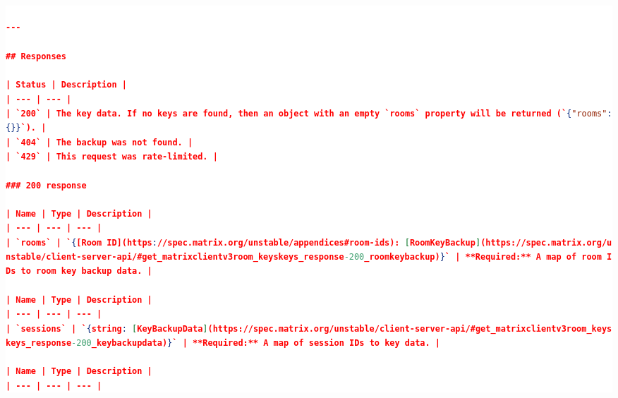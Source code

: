 ```json

---

## Responses

| Status | Description |
| --- | --- |
| `200` | The key data. If no keys are found, then an object with an empty `rooms` property will be returned (`{"rooms": {}}`). |
| `404` | The backup was not found. |
| `429` | This request was rate-limited. |

### 200 response

| Name | Type | Description |
| --- | --- | --- |
| `rooms` | `{[Room ID](https://spec.matrix.org/unstable/appendices#room-ids): [RoomKeyBackup](https://spec.matrix.org/unstable/client-server-api/#get_matrixclientv3room_keyskeys_response-200_roomkeybackup)}` | **Required:** A map of room IDs to room key backup data. |

| Name | Type | Description |
| --- | --- | --- |
| `sessions` | `{string: [KeyBackupData](https://spec.matrix.org/unstable/client-server-api/#get_matrixclientv3room_keyskeys_response-200_keybackupdata)}` | **Required:** A map of session IDs to key data. |

| Name | Type | Description |
| --- | --- | --- |
